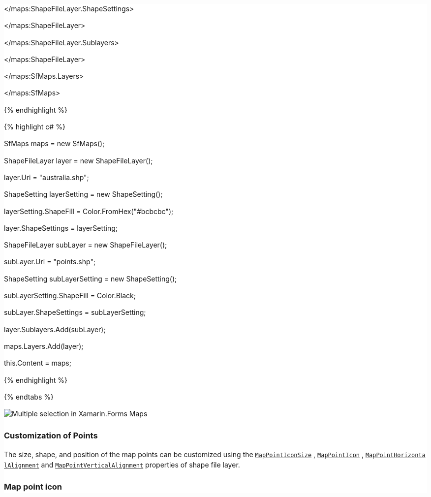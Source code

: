 </maps:ShapeFileLayer.ShapeSettings>

</maps:ShapeFileLayer>

</maps:ShapeFileLayer.Sublayers>

</maps:ShapeFileLayer>

</maps:SfMaps.Layers>

</maps:SfMaps>

{% endhighlight %}

{% highlight c# %}

SfMaps maps = new SfMaps();

ShapeFileLayer layer = new ShapeFileLayer();
           
layer.Uri = "australia.shp";

ShapeSetting layerSetting = new ShapeSetting();
            
layerSetting.ShapeFill = Color.FromHex("#bcbcbc");

layer.ShapeSettings = layerSetting;

ShapeFileLayer subLayer = new ShapeFileLayer();
            
subLayer.Uri = "points.shp";

ShapeSetting subLayerSetting = new ShapeSetting();

subLayerSetting.ShapeFill = Color.Black;

subLayer.ShapeSettings = subLayerSetting;

layer.Sublayers.Add(subLayer);

maps.Layers.Add(layer);

this.Content = maps;

{% endhighlight %}

{% endtabs %}

![Multiple selection in Xamarin.Forms Maps](Images/points.jpg)

### Customization of Points

The size, shape, and position of the map points can be customized using the [`MapPointIconSize`](https://help.syncfusion.com/cr/xamarin/Syncfusion.SfMaps.XForms.ShapeFileLayer.html#Syncfusion_SfMaps_XForms_ShapeFileLayer_MapPointIconSize) , [`MapPointIcon`](https://help.syncfusion.com/cr/xamarin/Syncfusion.SfMaps.XForms.ShapeFileLayer.html#Syncfusion_SfMaps_XForms_ShapeFileLayer_MapPointIcon) , [`MapPointHorizontalAlignment`](https://help.syncfusion.com/cr/xamarin/Syncfusion.SfMaps.XForms.ShapeFileLayer.html#Syncfusion_SfMaps_XForms_ShapeFileLayer_MapPointHorizontalAlignment) and [`MapPointVerticalAlignment`](https://help.syncfusion.com/cr/xamarin/Syncfusion.SfMaps.XForms.ShapeFileLayer.html#Syncfusion_SfMaps_XForms_ShapeFileLayer_MapPointVerticalAlignment) properties of shape file layer.

### Map point icon
